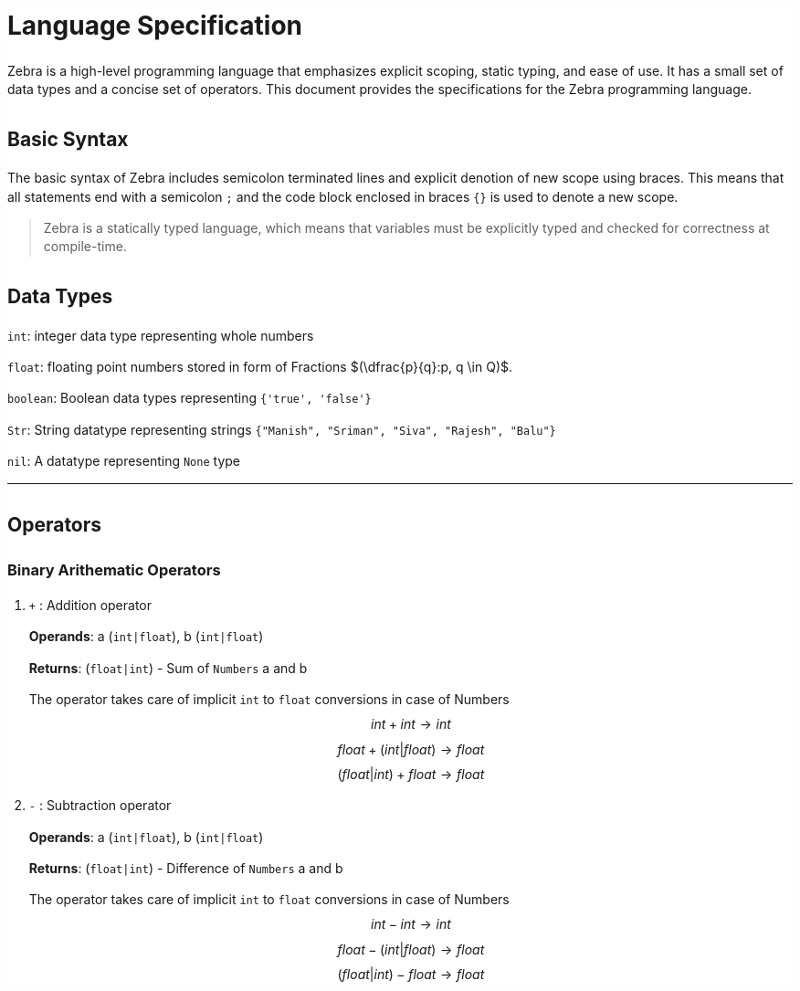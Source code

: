 # Language Specification
Zebra is a high-level programming language that emphasizes explicit scoping, static typing, and ease of use. It has a small set of data types and a concise set of operators. This document provides the specifications for the Zebra programming language.
<br>

## Basic Syntax
The basic syntax of Zebra includes semicolon terminated lines and explicit denotion of new scope using braces. This means that all statements end with a semicolon `;` and the code block enclosed in braces `{}` is used to denote a new scope.
<br>
>Zebra is a statically typed language, which means that variables must be explicitly typed and checked for correctness at compile-time. <br>

## Data Types

`int`: integer data type representing whole numbers

`float`: floating point numbers stored in form of Fractions $(\dfrac{p}{q}:p, q \in Q)$.

`boolean`: Boolean data types representing `{'true', 'false'}`

`Str`: String datatype representing strings `{"Manish", "Sriman", "Siva", "Rajesh", "Balu"}`

`nil`: A datatype representing `None` type

---

## Operators

### Binary Arithematic Operators

1.  `+` : Addition operator

    **Operands**: a (`int|float`), b (`int|float`)

    **Returns**: (`float|int`) - Sum of `Numbers` a and b

    The operator takes care of implicit `int` to `float` conversions in case of Numbers
    $$int+int \rightarrow int$$
    $$float+(int|float) \rightarrow float$$
    $$(float|int)+float \rightarrow float$$

2.  `-` : Subtraction operator

    **Operands**: a (`int|float`), b (`int|float`)

    **Returns**: (`float|int`) - Difference of `Numbers` a and b

    The operator takes care of implicit `int` to `float` conversions in case of Numbers
    $$int-int \rightarrow int$$
    $$float-(int|float) \rightarrow float$$
    $$(float|int)-float \rightarrow float$$
